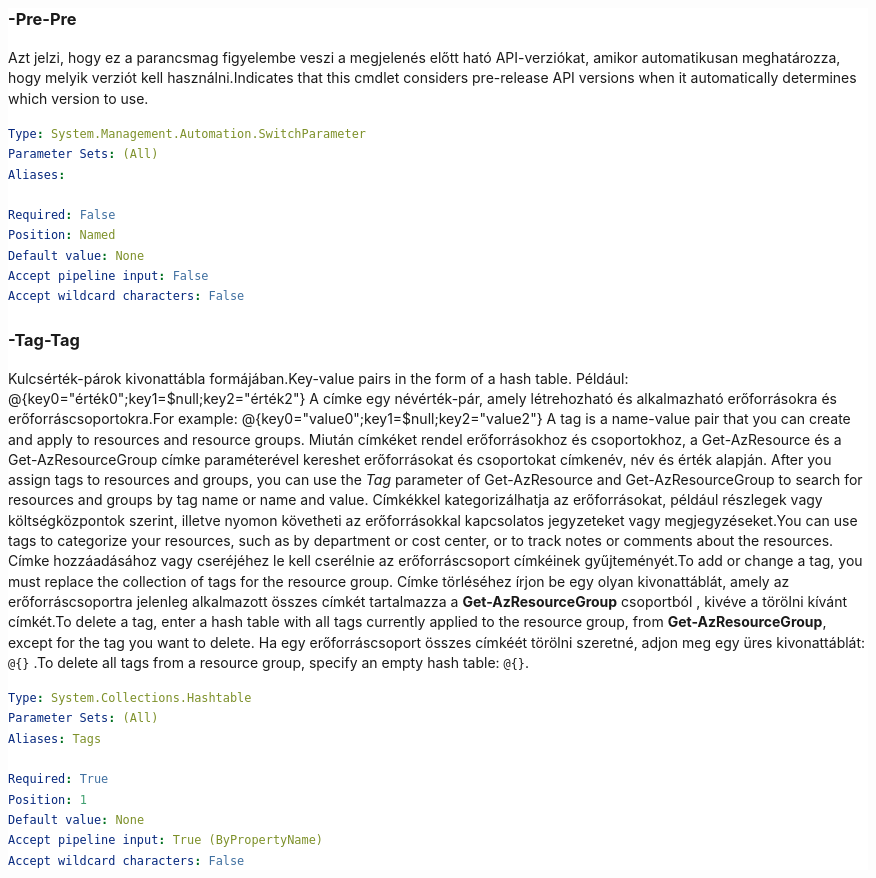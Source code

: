 ### <span data-ttu-id="2b0bf-137">-Pre</span><span class="sxs-lookup"><span data-stu-id="2b0bf-137">-Pre</span></span>
<span data-ttu-id="2b0bf-138">Azt jelzi, hogy ez a parancsmag figyelembe veszi a megjelenés előtt ható API-verziókat, amikor automatikusan meghatározza, hogy melyik verziót kell használni.</span><span class="sxs-lookup"><span data-stu-id="2b0bf-138">Indicates that this cmdlet considers pre-release API versions when it automatically determines which version to use.</span></span>

```yaml
Type: System.Management.Automation.SwitchParameter
Parameter Sets: (All)
Aliases:

Required: False
Position: Named
Default value: None
Accept pipeline input: False
Accept wildcard characters: False
```

### <span data-ttu-id="2b0bf-139">-Tag</span><span class="sxs-lookup"><span data-stu-id="2b0bf-139">-Tag</span></span>
<span data-ttu-id="2b0bf-140">Kulcsérték-párok kivonattábla formájában.</span><span class="sxs-lookup"><span data-stu-id="2b0bf-140">Key-value pairs in the form of a hash table.</span></span> <span data-ttu-id="2b0bf-141">Például: @{key0="érték0";key1=$null;key2="érték2"} A címke egy névérték-pár, amely létrehozható és alkalmazható erőforrásokra és erőforráscsoportokra.</span><span class="sxs-lookup"><span data-stu-id="2b0bf-141">For example: @{key0="value0";key1=$null;key2="value2"} A tag is a name-value pair that you can create and apply to resources and resource groups.</span></span> <span data-ttu-id="2b0bf-142">Miután címkéket rendel erőforrásokhoz és csoportokhoz, a Get-AzResource és a Get-AzResourceGroup címke paraméterével kereshet erőforrásokat és csoportokat címkenév, név és érték alapján. </span><span class="sxs-lookup"><span data-stu-id="2b0bf-142">After you assign tags to resources and groups, you can use the *Tag* parameter of Get-AzResource and Get-AzResourceGroup to search for resources and groups by tag name or name and value.</span></span> <span data-ttu-id="2b0bf-143">Címkékkel kategorizálhatja az erőforrásokat, például részlegek vagy költségközpontok szerint, illetve nyomon követheti az erőforrásokkal kapcsolatos jegyzeteket vagy megjegyzéseket.</span><span class="sxs-lookup"><span data-stu-id="2b0bf-143">You can use tags to categorize your resources, such as by department or cost center, or to track notes or comments about the resources.</span></span>
<span data-ttu-id="2b0bf-144">Címke hozzáadásához vagy cseréjéhez le kell cserélnie az erőforráscsoport címkéinek gyűjteményét.</span><span class="sxs-lookup"><span data-stu-id="2b0bf-144">To add or change a tag, you must replace the collection of tags for the resource group.</span></span> <span data-ttu-id="2b0bf-145">Címke törléséhez írjon be egy olyan kivonattáblát, amely az erőforráscsoportra jelenleg alkalmazott összes címkét tartalmazza a **Get-AzResourceGroup** csoportból , kivéve a törölni kívánt címkét.</span><span class="sxs-lookup"><span data-stu-id="2b0bf-145">To delete a tag, enter a hash table with all tags currently applied to the resource group, from **Get-AzResourceGroup**, except for the tag you want to delete.</span></span> <span data-ttu-id="2b0bf-146">Ha egy erőforráscsoport összes címkéét törölni szeretné, adjon meg egy üres kivonattáblát: `@{}` .</span><span class="sxs-lookup"><span data-stu-id="2b0bf-146">To delete all tags from a resource group, specify an empty hash table: `@{}`.</span></span>

```yaml
Type: System.Collections.Hashtable
Parameter Sets: (All)
Aliases: Tags

Required: True
Position: 1
Default value: None
Accept pipeline input: True (ByPropertyName)
Accept wildcard characters: False
```
